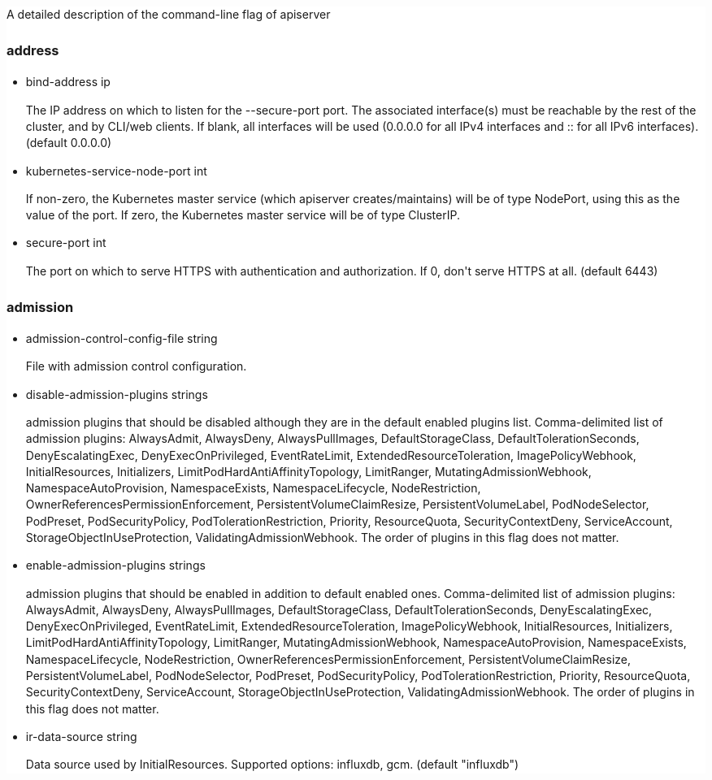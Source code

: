 A detailed description of the command-line flag of apiserver



### address

- bind-address ip

    The IP address on which to listen for the --secure-port port. The associated interface(s) must be reachable by the rest of the cluster, and by CLI/web clients. If blank, all interfaces will be used (0.0.0.0 for all IPv4 interfaces and :: for all IPv6 interfaces). (default 0.0.0.0)

- kubernetes-service-node-port int

    If non-zero, the Kubernetes master service (which apiserver creates/maintains) will be of type NodePort, using this as the value of the port. If zero, the Kubernetes master service will be of type ClusterIP.

- secure-port int

    The port on which to serve HTTPS with authentication and authorization. If 0, don't serve HTTPS at all. (default 6443)



### admission

- admission-control-config-file string

    File with admission control configuration.

- disable-admission-plugins strings

    admission plugins that should be disabled although they are in the default enabled plugins list. Comma-delimited list of admission plugins: AlwaysAdmit, AlwaysDeny, AlwaysPullImages, DefaultStorageClass, DefaultTolerationSeconds, DenyEscalatingExec, DenyExecOnPrivileged, EventRateLimit, ExtendedResourceToleration, ImagePolicyWebhook, InitialResources, Initializers, LimitPodHardAntiAffinityTopology, LimitRanger, MutatingAdmissionWebhook, NamespaceAutoProvision, NamespaceExists, NamespaceLifecycle, NodeRestriction, OwnerReferencesPermissionEnforcement, PersistentVolumeClaimResize, PersistentVolumeLabel, PodNodeSelector, PodPreset, PodSecurityPolicy, PodTolerationRestriction, Priority, ResourceQuota, SecurityContextDeny, ServiceAccount, StorageObjectInUseProtection, ValidatingAdmissionWebhook. The order of plugins in this flag does not matter.

- enable-admission-plugins strings

    admission plugins that should be enabled in addition to default enabled ones. Comma-delimited list of admission plugins: AlwaysAdmit, AlwaysDeny, AlwaysPullImages, DefaultStorageClass, DefaultTolerationSeconds, DenyEscalatingExec, DenyExecOnPrivileged, EventRateLimit, ExtendedResourceToleration, ImagePolicyWebhook, InitialResources, Initializers, LimitPodHardAntiAffinityTopology, LimitRanger, MutatingAdmissionWebhook, NamespaceAutoProvision, NamespaceExists, NamespaceLifecycle, NodeRestriction, OwnerReferencesPermissionEnforcement, PersistentVolumeClaimResize, PersistentVolumeLabel, PodNodeSelector, PodPreset, PodSecurityPolicy, PodTolerationRestriction, Priority, ResourceQuota, SecurityContextDeny, ServiceAccount, StorageObjectInUseProtection, ValidatingAdmissionWebhook. The order of plugins in this flag does not matter.

- ir-data-source string

    Data source used by InitialResources. Supported options: influxdb, gcm. (default "influxdb")
